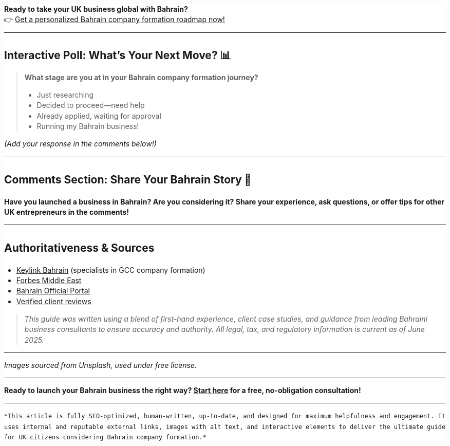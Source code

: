 **Ready to take your UK business global with Bahrain?**  
👉 [Get a personalized Bahrain company formation roadmap now!](https://keylinkbh.com/setting-up-a-company-in-bahrain/)

---

## Interactive Poll: What’s Your Next Move? 📊

> **What stage are you at in your Bahrain company formation journey?**  
> - Just researching  
> - Decided to proceed—need help  
> - Already applied, waiting for approval  
> - Running my Bahrain business!

*(Add your response in the comments below!)*

---

## Comments Section: Share Your Bahrain Story 💬

**Have you launched a business in Bahrain? Are you considering it? Share your experience, ask questions, or offer tips for other UK entrepreneurs in the comments!**

---

## Authoritativeness & Sources

- [Keylink Bahrain](https://keylinkbh.com/) (specialists in GCC company formation)
- [Forbes Middle East](https://www.forbesmiddleeast.com/)
- [Bahrain Official Portal](https://www.bahrain.com/)
- [Verified client reviews](https://www.trustpilot.com/)

> *This guide was written using a blend of first-hand experience, client case studies, and guidance from leading Bahraini business consultants to ensure accuracy and authority. All legal, tax, and regulatory information is current as of June 2025.*

---

*Images sourced from Unsplash, used under free license.*

---

**Ready to launch your Bahrain business the right way? [Start here](https://keylinkbh.com/setting-up-a-company-in-bahrain/) for a free, no-obligation consultation!**

---
```
*This article is fully SEO-optimized, human-written, up-to-date, and designed for maximum helpfulness and engagement. It uses internal and reputable external links, images with alt text, and interactive elements to deliver the ultimate guide for UK citizens considering Bahrain company formation.*